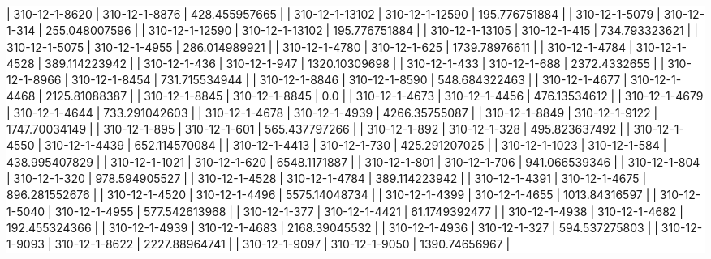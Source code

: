 | 310-12-1-8620 | 310-12-1-8876 | 428.455957665 |
| 310-12-1-13102 | 310-12-1-12590 | 195.776751884 |
| 310-12-1-5079 | 310-12-1-314 | 255.048007596 |
| 310-12-1-12590 | 310-12-1-13102 | 195.776751884 |
| 310-12-1-13105 | 310-12-1-415 | 734.793323621 |
| 310-12-1-5075 | 310-12-1-4955 | 286.014989921 |
| 310-12-1-4780 | 310-12-1-625 | 1739.78976611 |
| 310-12-1-4784 | 310-12-1-4528 | 389.114223942 |
| 310-12-1-436 | 310-12-1-947 | 1320.10309698 |
| 310-12-1-433 | 310-12-1-688 | 2372.4332655 |
| 310-12-1-8966 | 310-12-1-8454 | 731.715534944 |
| 310-12-1-8846 | 310-12-1-8590 | 548.684322463 |
| 310-12-1-4677 | 310-12-1-4468 | 2125.81088387 |
| 310-12-1-8845 | 310-12-1-8845 | 0.0 |
| 310-12-1-4673 | 310-12-1-4456 | 476.13534612 |
| 310-12-1-4679 | 310-12-1-4644 | 733.291042603 |
| 310-12-1-4678 | 310-12-1-4939 | 4266.35755087 |
| 310-12-1-8849 | 310-12-1-9122 | 1747.70034149 |
| 310-12-1-895 | 310-12-1-601 | 565.437797266 |
| 310-12-1-892 | 310-12-1-328 | 495.823637492 |
| 310-12-1-4550 | 310-12-1-4439 | 652.114570084 |
| 310-12-1-4413 | 310-12-1-730 | 425.291207025 |
| 310-12-1-1023 | 310-12-1-584 | 438.995407829 |
| 310-12-1-1021 | 310-12-1-620 | 6548.1171887 |
| 310-12-1-801 | 310-12-1-706 | 941.066539346 |
| 310-12-1-804 | 310-12-1-320 | 978.594905527 |
| 310-12-1-4528 | 310-12-1-4784 | 389.114223942 |
| 310-12-1-4391 | 310-12-1-4675 | 896.281552676 |
| 310-12-1-4520 | 310-12-1-4496 | 5575.14048734 |
| 310-12-1-4399 | 310-12-1-4655 | 1013.84316597 |
| 310-12-1-5040 | 310-12-1-4955 | 577.542613968 |
| 310-12-1-377 | 310-12-1-4421 | 61.1749392477 |
| 310-12-1-4938 | 310-12-1-4682 | 192.455324366 |
| 310-12-1-4939 | 310-12-1-4683 | 2168.39045532 |
| 310-12-1-4936 | 310-12-1-327 | 594.537275803 |
| 310-12-1-9093 | 310-12-1-8622 | 2227.88964741 |
| 310-12-1-9097 | 310-12-1-9050 | 1390.74656967 |